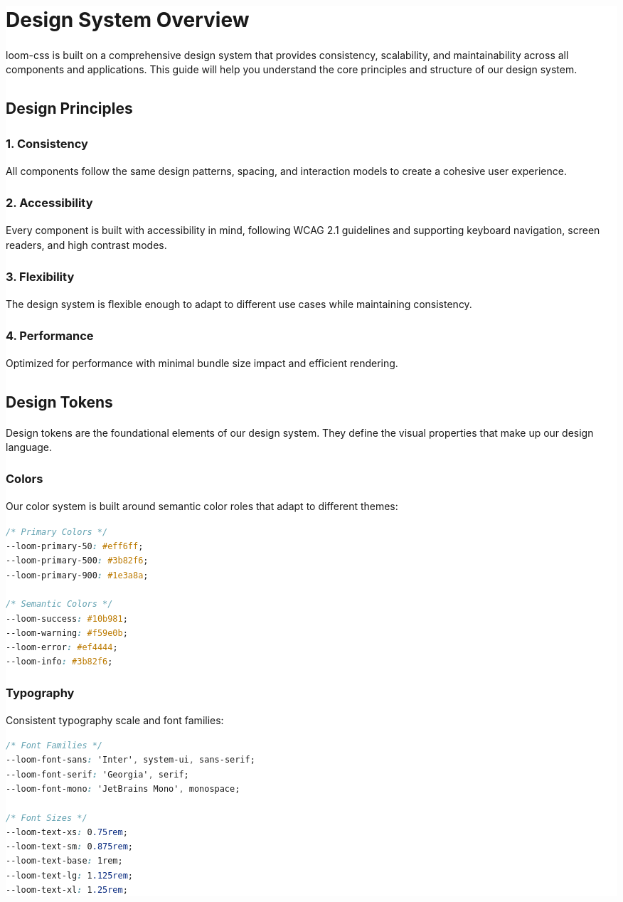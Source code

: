 # Design System Overview

loom-css is built on a comprehensive design system that provides consistency, scalability, and maintainability across all components and applications. This guide will help you understand the core principles and structure of our design system.

## Design Principles

### 1. **Consistency**
All components follow the same design patterns, spacing, and interaction models to create a cohesive user experience.

### 2. **Accessibility**
Every component is built with accessibility in mind, following WCAG 2.1 guidelines and supporting keyboard navigation, screen readers, and high contrast modes.

### 3. **Flexibility**
The design system is flexible enough to adapt to different use cases while maintaining consistency.

### 4. **Performance**
Optimized for performance with minimal bundle size impact and efficient rendering.

## Design Tokens

Design tokens are the foundational elements of our design system. They define the visual properties that make up our design language.

### Colors

Our color system is built around semantic color roles that adapt to different themes:

```css
/* Primary Colors */
--loom-primary-50: #eff6ff;
--loom-primary-500: #3b82f6;
--loom-primary-900: #1e3a8a;

/* Semantic Colors */
--loom-success: #10b981;
--loom-warning: #f59e0b;
--loom-error: #ef4444;
--loom-info: #3b82f6;
```

### Typography

Consistent typography scale and font families:

```css
/* Font Families */
--loom-font-sans: 'Inter', system-ui, sans-serif;
--loom-font-serif: 'Georgia', serif;
--loom-font-mono: 'JetBrains Mono', monospace;

/* Font Sizes */
--loom-text-xs: 0.75rem;
--loom-text-sm: 0.875rem;
--loom-text-base: 1rem;
--loom-text-lg: 1.125rem;
--loom-text-xl: 1.25rem;
```
